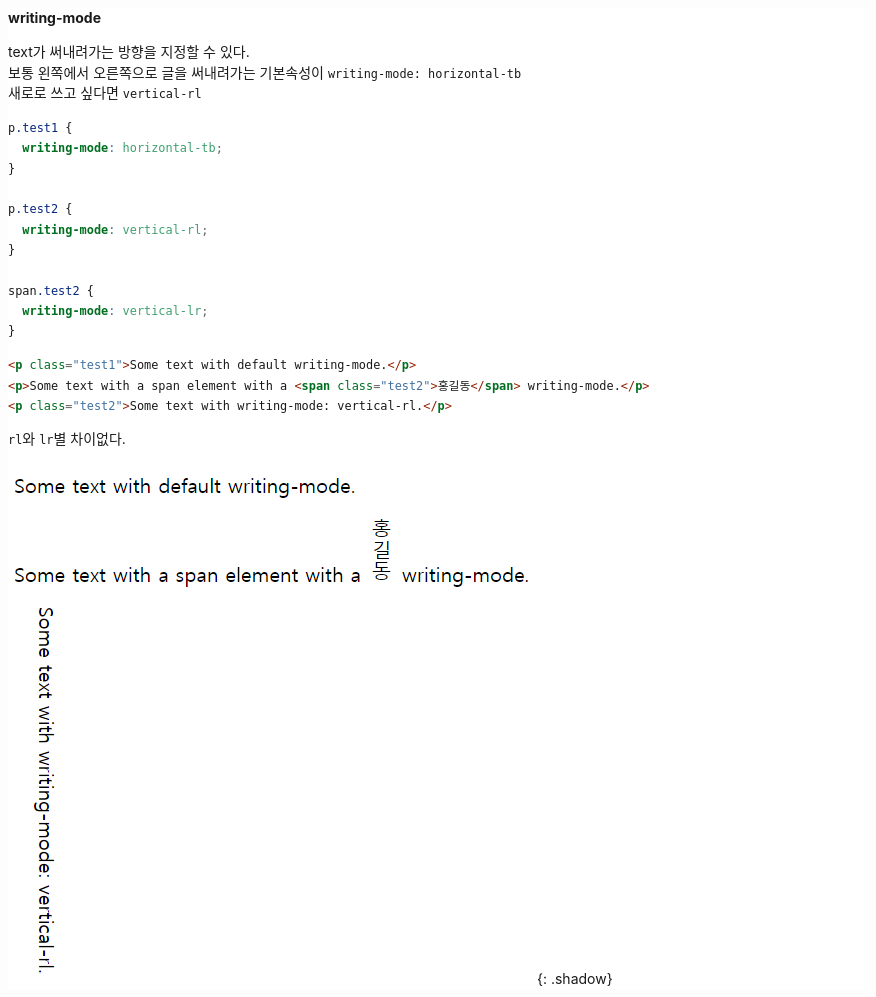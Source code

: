 **writing-mode**  

text가 써내려가는 방향을 지정할 수 있다.  
보통 왼쪽에서 오른쪽으로 글을 써내려가는 기본속성이 `writing-mode: horizontal-tb`  
새로로 쓰고 싶다면 `vertical-rl`

```css
p.test1 {
  writing-mode: horizontal-tb; 
}

p.test2 {
  writing-mode: vertical-rl; 
}

span.test2 {
  writing-mode: vertical-lr; 
}
```
```html
<p class="test1">Some text with default writing-mode.</p>
<p>Some text with a span element with a <span class="test2">홍길동</span> writing-mode.</p>
<p class="test2">Some text with writing-mode: vertical-rl.</p>
```
`rl`와 `lr`별 차이없다.  

![css-attr-11.png](/assets/web/html/css-attr-11.png){: .shadow}  
